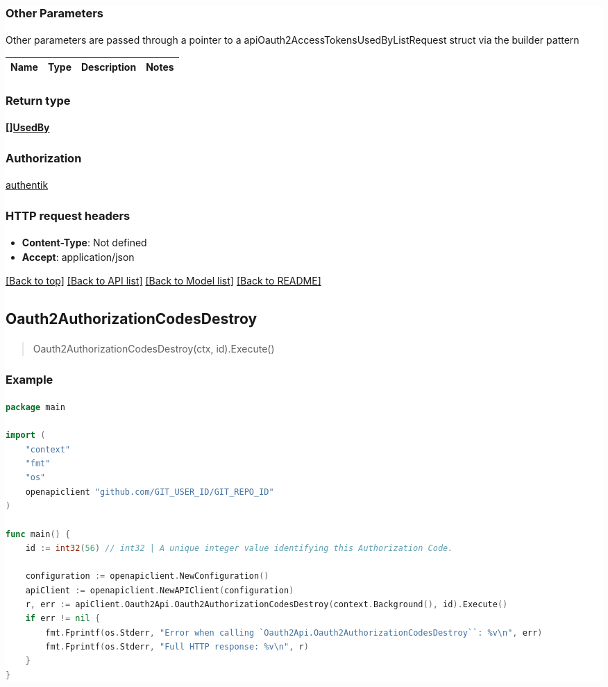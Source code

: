 ### Other Parameters

Other parameters are passed through a pointer to a apiOauth2AccessTokensUsedByListRequest struct via the builder pattern


Name | Type | Description  | Notes
------------- | ------------- | ------------- | -------------


### Return type

[**[]UsedBy**](UsedBy.md)

### Authorization

[authentik](../README.md#authentik)

### HTTP request headers

- **Content-Type**: Not defined
- **Accept**: application/json

[[Back to top]](#) [[Back to API list]](../README.md#documentation-for-api-endpoints)
[[Back to Model list]](../README.md#documentation-for-models)
[[Back to README]](../README.md)


## Oauth2AuthorizationCodesDestroy

> Oauth2AuthorizationCodesDestroy(ctx, id).Execute()





### Example

```go
package main

import (
    "context"
    "fmt"
    "os"
    openapiclient "github.com/GIT_USER_ID/GIT_REPO_ID"
)

func main() {
    id := int32(56) // int32 | A unique integer value identifying this Authorization Code.

    configuration := openapiclient.NewConfiguration()
    apiClient := openapiclient.NewAPIClient(configuration)
    r, err := apiClient.Oauth2Api.Oauth2AuthorizationCodesDestroy(context.Background(), id).Execute()
    if err != nil {
        fmt.Fprintf(os.Stderr, "Error when calling `Oauth2Api.Oauth2AuthorizationCodesDestroy``: %v\n", err)
        fmt.Fprintf(os.Stderr, "Full HTTP response: %v\n", r)
    }
}
```
